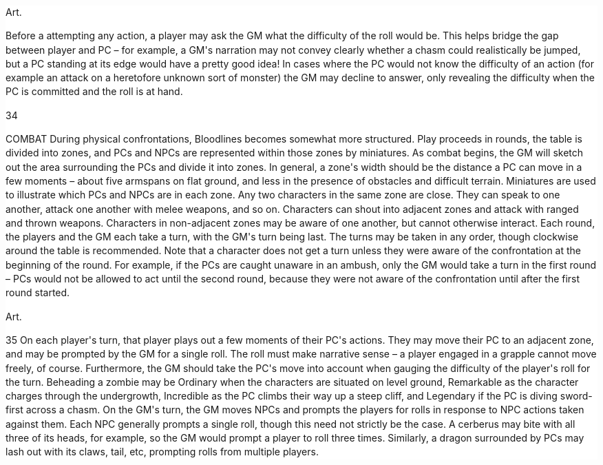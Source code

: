 



Art.





Before a attempting any action, a player may ask the GM what the difficulty of the roll would be. This helps bridge the gap between player and PC – for example, a GM's narration may not convey clearly whether a chasm could realistically be jumped, but a PC standing at its edge would have a pretty good idea! In cases where the PC would not know the difficulty of an action (for example an attack on a heretofore unknown sort of monster) the GM may decline to answer, only revealing the difficulty when the PC is committed and the roll is at hand. 

34


COMBAT
During physical confrontations, Bloodlines becomes somewhat more structured. Play proceeds in rounds, the table is divided into zones, and PCs and NPCs are represented within those zones by miniatures. 
As combat begins, the GM will sketch out the area surrounding the PCs and divide it into zones. In general, a zone's width should be the distance a PC can move in a few moments – about five armspans on flat ground, and less in the presence of obstacles and difficult terrain. Miniatures are used to illustrate which PCs and NPCs are in each zone.
Any two characters in the same zone are close. They can speak to one another, attack one another with melee weapons, and so on. Characters can shout into adjacent zones and attack with ranged and thrown weapons. Characters in non-adjacent zones may be aware of one another, but cannot otherwise interact. 
Each round, the players and the GM each take a turn, with the GM's turn being last. The turns may be taken in any order, though clockwise around the table is recommended. 
Note that a character does not get a turn unless they were aware of the confrontation at the beginning of the round. For example, if the PCs are caught unaware in an ambush, only the GM would take a turn in the first round – PCs would not be allowed to act until the second round, because they were not aware of the confrontation until after the first round started.





Art.

35
On each player's turn, that player plays out a few moments of their PC's actions. They may move their PC to an adjacent zone, and may be prompted by the GM for a single roll. The roll must make narrative sense – a player engaged in a grapple cannot move freely, of course. Furthermore, the GM should take the PC's move into account when gauging the difficulty of the player's roll for the turn. Beheading a zombie may be Ordinary when the characters are situated on level ground, Remarkable as the character charges through the undergrowth, Incredible as the PC climbs their way up a steep cliff, and Legendary if the PC is diving sword-first across a chasm. 
On the GM's turn, the GM moves NPCs and prompts the players for rolls in response to NPC actions taken against them. Each NPC generally prompts a single roll, though this need not strictly be the case. A cerberus may bite with all three of its heads, for example, so the GM would prompt a player to roll three times. Similarly, a dragon surrounded by PCs may lash out with its claws, tail, etc, prompting rolls from multiple players. 

